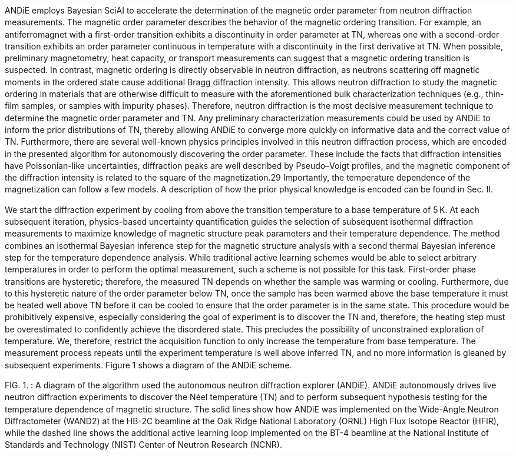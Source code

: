 ANDiE employs Bayesian SciAI to accelerate the determination of the magnetic order parameter from neutron diffraction measurements.
The magnetic order parameter describes the behavior of the magnetic ordering transition.
For example, an antiferromagnet with a first-order transition exhibits a discontinuity in order parameter at TN, whereas one with a second-order transition exhibits an order parameter continuous in temperature with a discontinuity in the first derivative at TN.
When possible, preliminary magnetometry, heat capacity, or transport measurements can suggest that a magnetic ordering transition is suspected.
In contrast, magnetic ordering is directly observable in neutron diffraction, as neutrons scattering off magnetic moments in the ordered state cause additional Bragg diffraction intensity.
This allows neutron diffraction to study the magnetic ordering in materials that are otherwise difficult to measure with the aforementioned bulk characterization techniques (e.g., thin-film samples, or samples with impurity phases).
Therefore, neutron diffraction is the most decisive measurement technique to determine the magnetic order parameter and TN.
Any preliminary characterization measurements could be used by ANDiE to inform the prior distributions of TN, thereby allowing ANDiE to converge more quickly on informative data and the correct value of TN.
Furthermore, there are several well-known physics principles involved in this neutron diffraction process, which are encoded in the presented algorithm for autonomously discovering the order parameter.
These include the facts that diffraction intensities have Poissonian-like uncertainties, diffraction peaks are well described by Pseudo–Voigt profiles, and the magnetic component of the diffraction intensity is related to the square of the magnetization.29
Importantly, the temperature dependence of the magnetization can follow a few models.
A description of how the prior physical knowledge is encoded can be found in Sec. II.

We start the diffraction experiment by cooling from above the transition temperature to a base temperature of 5 K.
At each subsequent iteration, physics-based uncertainty quantification guides the selection of subsequent isothermal diffraction measurements to maximize knowledge of magnetic structure peak parameters and their temperature dependence.
The method combines an isothermal Bayesian inference step for the magnetic structure analysis with a second thermal Bayesian inference step for the temperature dependence analysis.
While traditional active learning schemes would be able to select arbitrary temperatures in order to perform the optimal measurement, such a scheme is not possible for this task.
First-order phase transitions are hysteretic; therefore, the measured TN depends on whether the sample was warming or cooling.
Furthermore, due to this hysteretic nature of the order parameter below TN, once the sample has been warmed above the base temperature it must be heated well above TN before it can be cooled to ensure that the order parameter is in the same state.
This procedure would be prohibitively expensive, especially considering the goal of experiment is to discover the TN and, therefore, the heating step must be overestimated to confidently achieve the disordered state.
This precludes the possibility of unconstrained exploration of temperature.
We, therefore, restrict the acquisition function to only increase the temperature from base temperature.
The measurement process repeats until the experiment temperature is well above inferred TN, and no more information is gleaned by subsequent experiments.
Figure 1 shows a diagram of the ANDiE scheme.

FIG. 1.
: A diagram of the algorithm used the autonomous neutron diffraction explorer (ANDiE).
ANDiE autonomously drives live neutron diffraction experiments to discover the Néel temperature (TN) and to perform subsequent hypothesis testing for the temperature dependence of magnetic structure.
The solid lines show how ANDiE was implemented on the Wide-Angle Neutron Diffractometer (WAND2) at the HB-2C beamline at the Oak Ridge National Laboratory (ORNL) High Flux Isotope Reactor (HFIR), while the dashed line shows the additional active learning loop implemented on the BT-4 beamline at the National Institute of Standards and Technology (NIST) Center of Neutron Research (NCNR).
